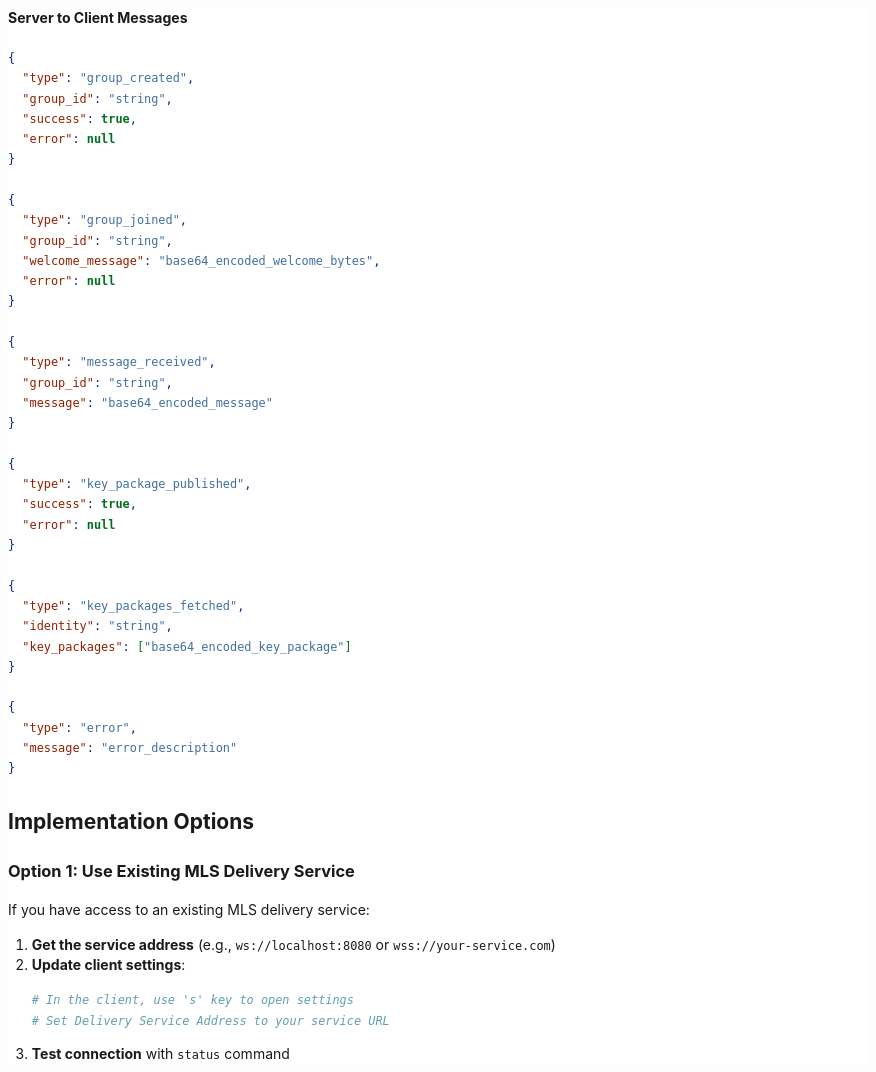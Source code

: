 #### Server to Client Messages

```json
{
  "type": "group_created",
  "group_id": "string",
  "success": true,
  "error": null
}

{
  "type": "group_joined",
  "group_id": "string", 
  "welcome_message": "base64_encoded_welcome_bytes",
  "error": null
}

{
  "type": "message_received",
  "group_id": "string",
  "message": "base64_encoded_message"
}

{
  "type": "key_package_published",
  "success": true,
  "error": null
}

{
  "type": "key_packages_fetched",
  "identity": "string",
  "key_packages": ["base64_encoded_key_package"]
}

{
  "type": "error",
  "message": "error_description"
}
```

## Implementation Options

### Option 1: Use Existing MLS Delivery Service

If you have access to an existing MLS delivery service:

1. **Get the service address** (e.g., `ws://localhost:8080` or `wss://your-service.com`)
2. **Update client settings**:
   ```bash
   # In the client, use 's' key to open settings
   # Set Delivery Service Address to your service URL
   ```
3. **Test connection** with `status` command

